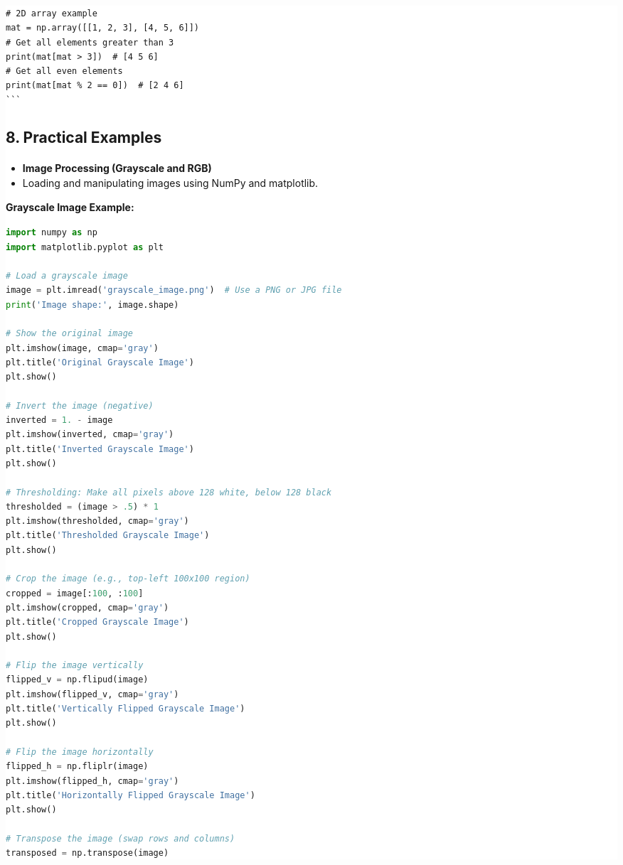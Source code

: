     # 2D array example
    mat = np.array([[1, 2, 3], [4, 5, 6]])
    # Get all elements greater than 3
    print(mat[mat > 3])  # [4 5 6]
    # Get all even elements
    print(mat[mat % 2 == 0])  # [2 4 6]
    ```

## 8. Practical Examples

- **Image Processing (Grayscale and RGB)**
- Loading and manipulating images using NumPy and matplotlib.

**Grayscale Image Example:**
```python
import numpy as np
import matplotlib.pyplot as plt

# Load a grayscale image
image = plt.imread('grayscale_image.png')  # Use a PNG or JPG file
print('Image shape:', image.shape)

# Show the original image
plt.imshow(image, cmap='gray')
plt.title('Original Grayscale Image')
plt.show()

# Invert the image (negative)
inverted = 1. - image
plt.imshow(inverted, cmap='gray')
plt.title('Inverted Grayscale Image')
plt.show()

# Thresholding: Make all pixels above 128 white, below 128 black
thresholded = (image > .5) * 1
plt.imshow(thresholded, cmap='gray')
plt.title('Thresholded Grayscale Image')
plt.show()

# Crop the image (e.g., top-left 100x100 region)
cropped = image[:100, :100]
plt.imshow(cropped, cmap='gray')
plt.title('Cropped Grayscale Image')
plt.show()

# Flip the image vertically
flipped_v = np.flipud(image)
plt.imshow(flipped_v, cmap='gray')
plt.title('Vertically Flipped Grayscale Image')
plt.show()

# Flip the image horizontally
flipped_h = np.fliplr(image)
plt.imshow(flipped_h, cmap='gray')
plt.title('Horizontally Flipped Grayscale Image')
plt.show()

# Transpose the image (swap rows and columns)
transposed = np.transpose(image)
```